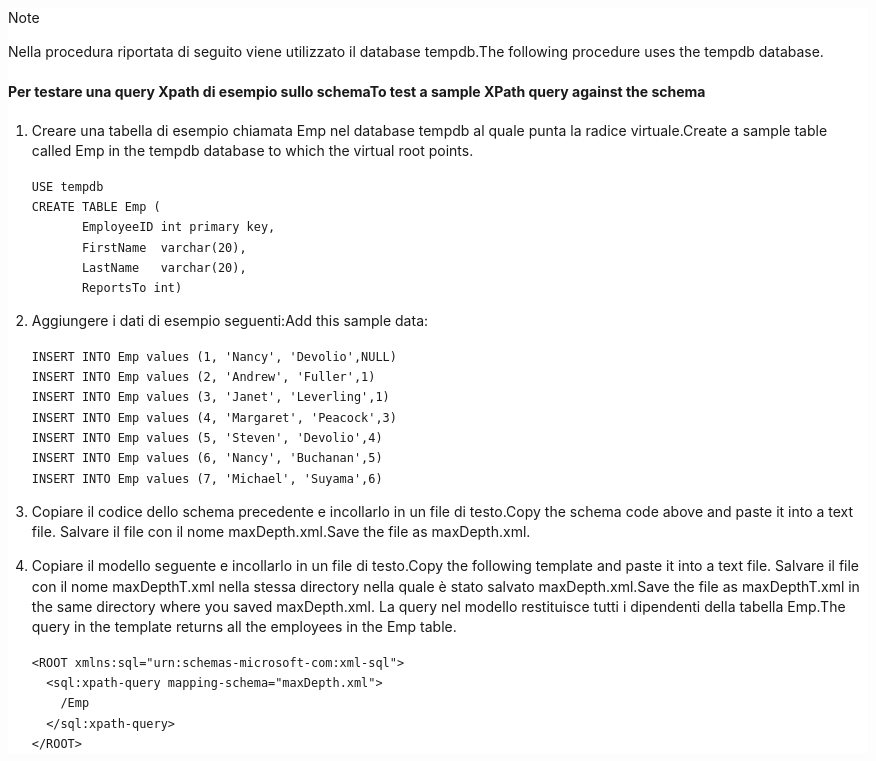   
> [!NOTE]  
>  <span data-ttu-id="7990d-126">Nella procedura riportata di seguito viene utilizzato il database tempdb.</span><span class="sxs-lookup"><span data-stu-id="7990d-126">The following procedure uses the tempdb database.</span></span>  
  
#### <a name="to-test-a-sample-xpath-query-against-the-schema"></a><span data-ttu-id="7990d-127">Per testare una query Xpath di esempio sullo schema</span><span class="sxs-lookup"><span data-stu-id="7990d-127">To test a sample XPath query against the schema</span></span>  
  
1.  <span data-ttu-id="7990d-128">Creare una tabella di esempio chiamata Emp nel database tempdb al quale punta la radice virtuale.</span><span class="sxs-lookup"><span data-stu-id="7990d-128">Create a sample table called Emp in the tempdb database to which the virtual root points.</span></span>  
  
    ```  
    USE tempdb  
    CREATE TABLE Emp (  
           EmployeeID int primary key,   
           FirstName  varchar(20),   
           LastName   varchar(20),   
           ReportsTo int)  
    ```  
  
2.  <span data-ttu-id="7990d-129">Aggiungere i dati di esempio seguenti:</span><span class="sxs-lookup"><span data-stu-id="7990d-129">Add this sample data:</span></span>  
  
    ```  
    INSERT INTO Emp values (1, 'Nancy', 'Devolio',NULL)  
    INSERT INTO Emp values (2, 'Andrew', 'Fuller',1)  
    INSERT INTO Emp values (3, 'Janet', 'Leverling',1)  
    INSERT INTO Emp values (4, 'Margaret', 'Peacock',3)  
    INSERT INTO Emp values (5, 'Steven', 'Devolio',4)  
    INSERT INTO Emp values (6, 'Nancy', 'Buchanan',5)  
    INSERT INTO Emp values (7, 'Michael', 'Suyama',6)  
    ```  
  
3.  <span data-ttu-id="7990d-130">Copiare il codice dello schema precedente e incollarlo in un file di testo.</span><span class="sxs-lookup"><span data-stu-id="7990d-130">Copy the schema code above and paste it into a text file.</span></span> <span data-ttu-id="7990d-131">Salvare il file con il nome maxDepth.xml.</span><span class="sxs-lookup"><span data-stu-id="7990d-131">Save the file as maxDepth.xml.</span></span>  
  
4.  <span data-ttu-id="7990d-132">Copiare il modello seguente e incollarlo in un file di testo.</span><span class="sxs-lookup"><span data-stu-id="7990d-132">Copy the following template and paste it into a text file.</span></span> <span data-ttu-id="7990d-133">Salvare il file con il nome maxDepthT.xml nella stessa directory nella quale è stato salvato maxDepth.xml.</span><span class="sxs-lookup"><span data-stu-id="7990d-133">Save the file as maxDepthT.xml in the same directory where you saved maxDepth.xml.</span></span> <span data-ttu-id="7990d-134">La query nel modello restituisce tutti i dipendenti della tabella Emp.</span><span class="sxs-lookup"><span data-stu-id="7990d-134">The query in the template returns all the employees in the Emp table.</span></span>  
  
    ```  
    <ROOT xmlns:sql="urn:schemas-microsoft-com:xml-sql">  
      <sql:xpath-query mapping-schema="maxDepth.xml">  
        /Emp  
      </sql:xpath-query>  
    </ROOT>  
    ```  
  